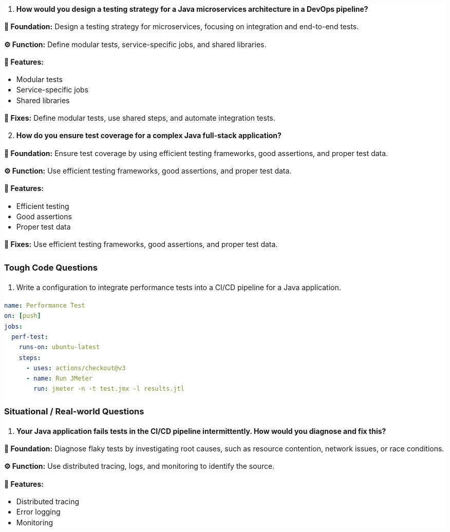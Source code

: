 1. **How would you design a testing strategy for a Java microservices architecture in a DevOps pipeline?**

**🧩 Foundation:** Design a testing strategy for microservices, focusing on integration and end-to-end tests.

**⚙️ Function:** Define modular tests, service-specific jobs, and shared libraries.

**🚀 Features:**
- Modular tests
- Service-specific jobs
- Shared libraries

**🐞 Fixes:** Define modular tests, use shared steps, and automate integration tests.

2. **How do you ensure test coverage for a complex Java full-stack application?**

**🧩 Foundation:** Ensure test coverage by using efficient testing frameworks, good assertions, and proper test data.

**⚙️ Function:** Use efficient testing frameworks, good assertions, and proper test data.

**🚀 Features:**
- Efficient testing
- Good assertions
- Proper test data

**🐞 Fixes:** Use efficient testing frameworks, good assertions, and proper test data.

### Tough Code Questions

1. Write a configuration to integrate performance tests into a CI/CD pipeline for a Java application.

```yaml
name: Performance Test
on: [push]
jobs:
  perf-test:
    runs-on: ubuntu-latest
    steps:
      - uses: actions/checkout@v3
      - name: Run JMeter
        run: jmeter -n -t test.jmx -l results.jtl
```

### Situational / Real-world Questions

1. **Your Java application fails tests in the CI/CD pipeline intermittently. How would you diagnose and fix this?**

**🧩 Foundation:** Diagnose flaky tests by investigating root causes, such as resource contention, network issues, or race conditions.

**⚙️ Function:** Use distributed tracing, logs, and monitoring to identify the source.

**🚀 Features:**
- Distributed tracing
- Error logging
- Monitoring
